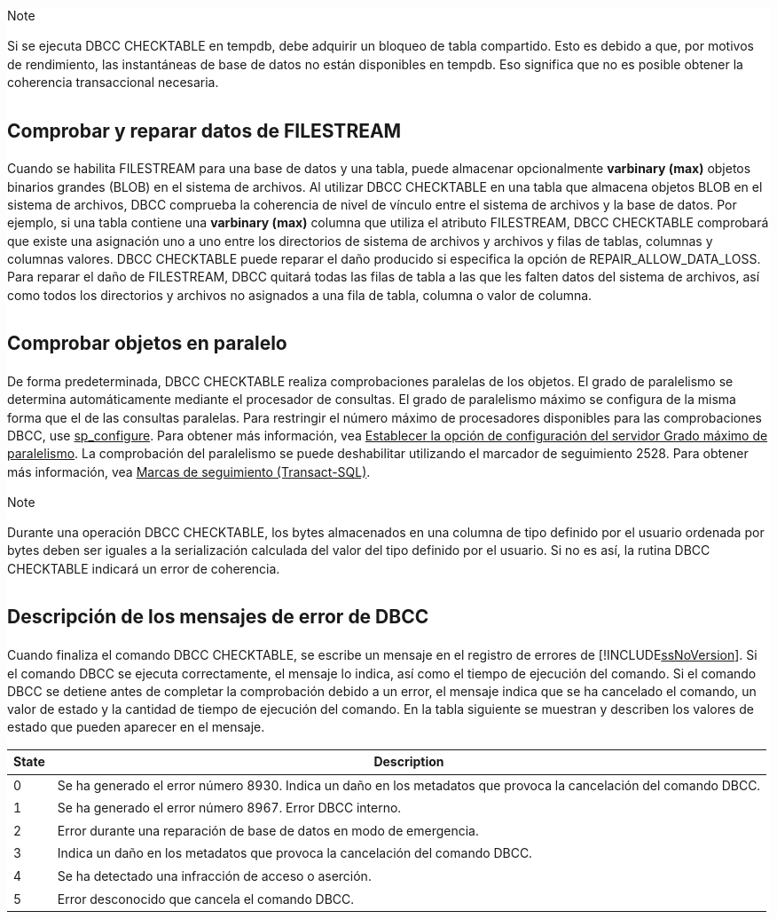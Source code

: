 > [!NOTE]    
> Si se ejecuta DBCC CHECKTABLE en tempdb, debe adquirir un bloqueo de tabla compartido. Esto es debido a que, por motivos de rendimiento, las instantáneas de base de datos no están disponibles en tempdb. Eso significa que no es posible obtener la coherencia transaccional necesaria.    
    
## <a name="checking-and-repairing-filestream-data"></a>Comprobar y reparar datos de FILESTREAM    
Cuando se habilita FILESTREAM para una base de datos y una tabla, puede almacenar opcionalmente **varbinary (max)** objetos binarios grandes (BLOB) en el sistema de archivos. Al utilizar DBCC CHECKTABLE en una tabla que almacena objetos BLOB en el sistema de archivos, DBCC comprueba la coherencia de nivel de vínculo entre el sistema de archivos y la base de datos.
Por ejemplo, si una tabla contiene una **varbinary (max)** columna que utiliza el atributo FILESTREAM, DBCC CHECKTABLE comprobará que existe una asignación uno a uno entre los directorios de sistema de archivos y archivos y filas de tablas, columnas y columnas valores. DBCC CHECKTABLE puede reparar el daño producido si especifica la opción de REPAIR_ALLOW_DATA_LOSS. Para reparar el daño de FILESTREAM, DBCC quitará todas las filas de tabla a las que les falten datos del sistema de archivos, así como todos los directorios y archivos no asignados a una fila de tabla, columna o valor de columna.
    
## <a name="checking-objects-in-parallel"></a>Comprobar objetos en paralelo    
De forma predeterminada, DBCC CHECKTABLE realiza comprobaciones paralelas de los objetos. El grado de paralelismo se determina automáticamente mediante el procesador de consultas. El grado de paralelismo máximo se configura de la misma forma que el de las consultas paralelas. Para restringir el número máximo de procesadores disponibles para las comprobaciones DBCC, use [sp_configure](../../relational-databases/system-stored-procedures/sp-configure-transact-sql.md). Para obtener más información, vea [Establecer la opción de configuración del servidor Grado máximo de paralelismo](../../database-engine/configure-windows/configure-the-max-degree-of-parallelism-server-configuration-option.md).
La comprobación del paralelismo se puede deshabilitar utilizando el marcador de seguimiento 2528. Para obtener más información, vea [Marcas de seguimiento &#40;Transact-SQL&#41;](../../t-sql/database-console-commands/dbcc-traceon-trace-flags-transact-sql.md).
    
> [!NOTE]    
> Durante una operación DBCC CHECKTABLE, los bytes almacenados en una columna de tipo definido por el usuario ordenada por bytes deben ser iguales a la serialización calculada del valor del tipo definido por el usuario. Si no es así, la rutina DBCC CHECKTABLE indicará un error de coherencia.    
    
## <a name="understanding-dbcc-error-messages"></a>Descripción de los mensajes de error de DBCC    
Cuando finaliza el comando DBCC CHECKTABLE, se escribe un mensaje en el registro de errores de [!INCLUDE[ssNoVersion](../../includes/ssnoversion-md.md)]. Si el comando DBCC se ejecuta correctamente, el mensaje lo indica, así como el tiempo de ejecución del comando. Si el comando DBCC se detiene antes de completar la comprobación debido a un error, el mensaje indica que se ha cancelado el comando, un valor de estado y la cantidad de tiempo de ejecución del comando. En la tabla siguiente se muestran y describen los valores de estado que pueden aparecer en el mensaje.
    
|State|Description|    
|-----------|-----------------|    
|0|Se ha generado el error número 8930. Indica un daño en los metadatos que provoca la cancelación del comando DBCC.|    
|1|Se ha generado el error número 8967. Error DBCC interno.|    
|2|Error durante una reparación de base de datos en modo de emergencia.|    
|3|Indica un daño en los metadatos que provoca la cancelación del comando DBCC.|    
|4|Se ha detectado una infracción de acceso o aserción.|    
|5|Error desconocido que cancela el comando DBCC.|    
    